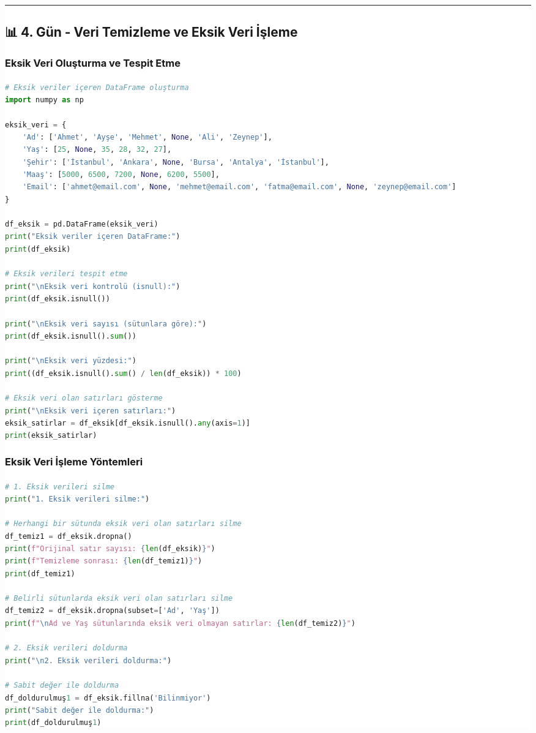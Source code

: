 
---

## 📊 4. Gün - Veri Temizleme ve Eksik Veri İşleme

### Eksik Veri Oluşturma ve Tespit Etme

```python
# Eksik veriler içeren DataFrame oluşturma
import numpy as np

eksik_veri = {
    'Ad': ['Ahmet', 'Ayşe', 'Mehmet', None, 'Ali', 'Zeynep'],
    'Yaş': [25, None, 35, 28, 32, 27],
    'Şehir': ['İstanbul', 'Ankara', None, 'Bursa', 'Antalya', 'İstanbul'],
    'Maaş': [5000, 6500, 7200, None, 6200, 5500],
    'Email': ['ahmet@email.com', None, 'mehmet@email.com', 'fatma@email.com', None, 'zeynep@email.com']
}

df_eksik = pd.DataFrame(eksik_veri)
print("Eksik veriler içeren DataFrame:")
print(df_eksik)

# Eksik verileri tespit etme
print("\nEksik veri kontrolü (isnull):")
print(df_eksik.isnull())

print("\nEksik veri sayısı (sütunlara göre):")
print(df_eksik.isnull().sum())

print("\nEksik veri yüzdesi:")
print((df_eksik.isnull().sum() / len(df_eksik)) * 100)

# Eksik veri olan satırları gösterme
print("\nEksik veri içeren satırları:")
eksik_satirlar = df_eksik[df_eksik.isnull().any(axis=1)]
print(eksik_satirlar)
```


### Eksik Veri İşleme Yöntemleri

```python
# 1. Eksik verileri silme
print("1. Eksik verileri silme:")

# Herhangi bir sütunda eksik veri olan satırları silme
df_temiz1 = df_eksik.dropna()
print(f"Orijinal satır sayısı: {len(df_eksik)}")
print(f"Temizleme sonrası: {len(df_temiz1)}")
print(df_temiz1)

# Belirli sütunlarda eksik veri olan satırları silme
df_temiz2 = df_eksik.dropna(subset=['Ad', 'Yaş'])
print(f"\nAd ve Yaş sütunlarında eksik veri olmayan satırlar: {len(df_temiz2)}")

# 2. Eksik verileri doldurma
print("\n2. Eksik verileri doldurma:")

# Sabit değer ile doldurma
df_doldurulmuş1 = df_eksik.fillna('Bilinmiyor')
print("Sabit değer ile doldurma:")
print(df_doldurulmuş1)

```